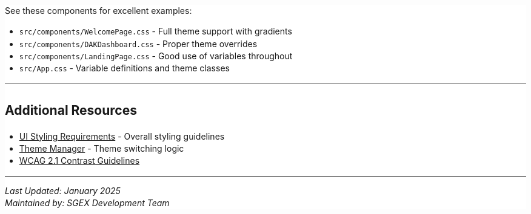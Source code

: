 See these components for excellent examples:
- `src/components/WelcomePage.css` - Full theme support with gradients
- `src/components/DAKDashboard.css` - Proper theme overrides
- `src/components/LandingPage.css` - Good use of variables throughout
- `src/App.css` - Variable definitions and theme classes

---

## Additional Resources

- [UI Styling Requirements](UI_STYLING_REQUIREMENTS.md) - Overall styling guidelines
- [Theme Manager](../../src/utils/themeManager.js) - Theme switching logic
- [WCAG 2.1 Contrast Guidelines](https://www.w3.org/WAI/WCAG21/Understanding/contrast-minimum.html)

---

*Last Updated: January 2025*  
*Maintained by: SGEX Development Team*
